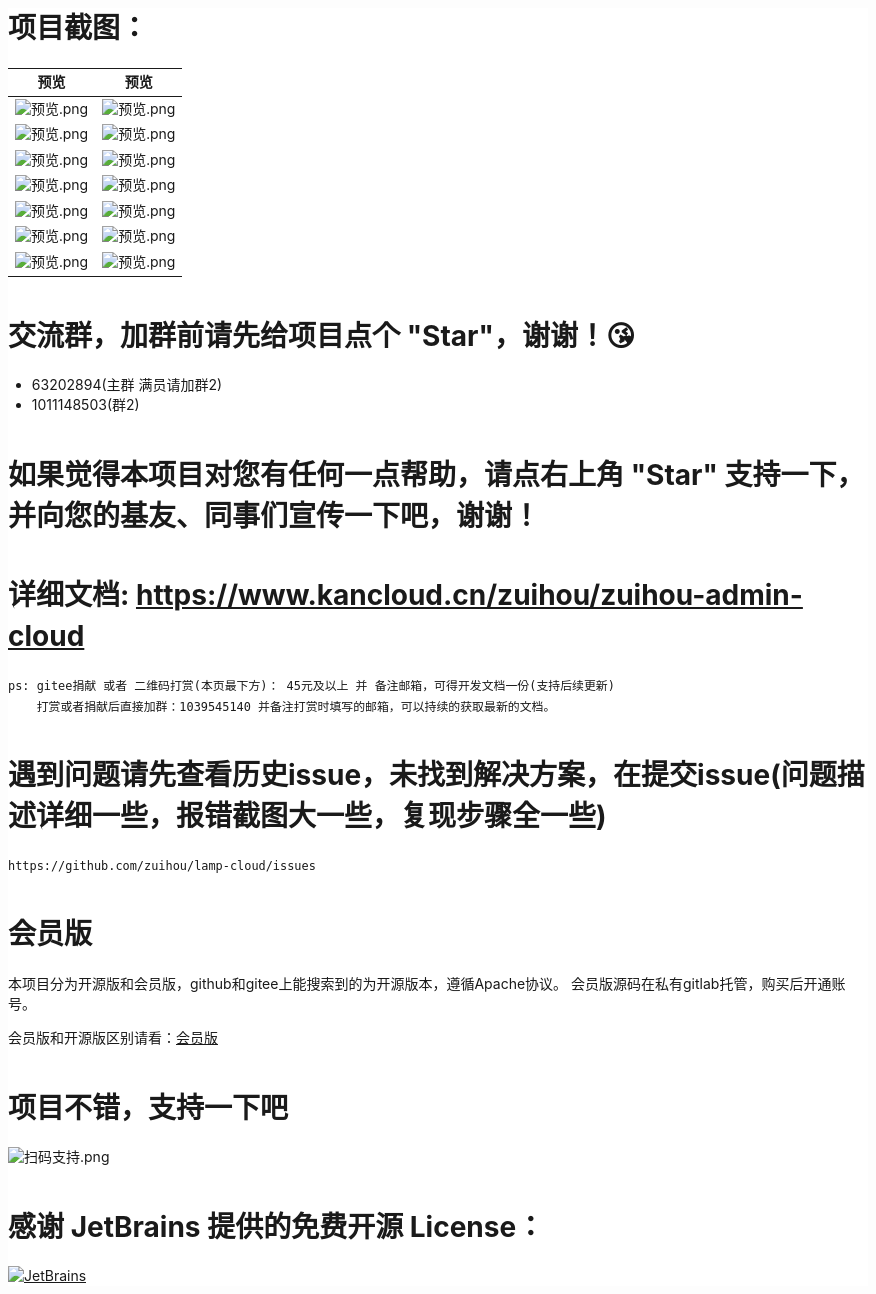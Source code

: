 # 项目截图：

| 预览 | 预览 |
|---|---|
| ![预览.png](image/架构图/lamp-cloud架构图.png) | ![预览.png](image/业务/swagger.png) |
| ![预览.png](image/业务/nacos.jpg) | ![预览.png](image/业务/工作流.png) |
| ![预览.png](image/业务/项目预览1.png) | ![预览.png](image/业务/项目预览2.png) |
| ![预览.png](image/监控/sba1.png) | ![预览.png](image/监控/sba2.png) |
| ![预览.png](image/监控/zipkin1_2_19_2.png) | ![预览.png](image/监控/zipkin3_2_19_2.png) |
| ![预览.png](image/监控/sw拓扑图.png) | ![预览.png](image/监控/sw追踪列表.png)  |
| ![预览.png](image/1000star.png) | ![预览.png](image/软著V2.5.0.jpg) |

# 交流群，加群前请先给项目点个 "Star"，谢谢！😘

- 63202894(主群 满员请加群2)
- 1011148503(群2)    

# 如果觉得本项目对您有任何一点帮助，请点右上角 "Star" 支持一下， 并向您的基友、同事们宣传一下吧，谢谢！

# 详细文档:  https://www.kancloud.cn/zuihou/zuihou-admin-cloud
    ps: gitee捐献 或者 二维码打赏(本页最下方)： 45元及以上 并 备注邮箱，可得开发文档一份(支持后续更新) 
        打赏或者捐献后直接加群：1039545140 并备注打赏时填写的邮箱，可以持续的获取最新的文档。 

# 遇到问题请先查看历史issue，未找到解决方案，在提交issue(问题描述详细一些，报错截图大一些，复现步骤全一些)
    https://github.com/zuihou/lamp-cloud/issues    

# 会员版
本项目分为开源版和会员版，github和gitee上能搜索到的为开源版本，遵循Apache协议。 会员版源码在私有gitlab托管，购买后开通账号。

会员版和开源版区别请看：[会员版](会员版.md)

# 项目不错，支持一下吧
![扫码支持.png](image/捐赠.png)

# 感谢 JetBrains 提供的免费开源 License：
[![JetBrains](image/jetbrains.png)](https://www.jetbrains.com/?from=lamp-cloud)
    